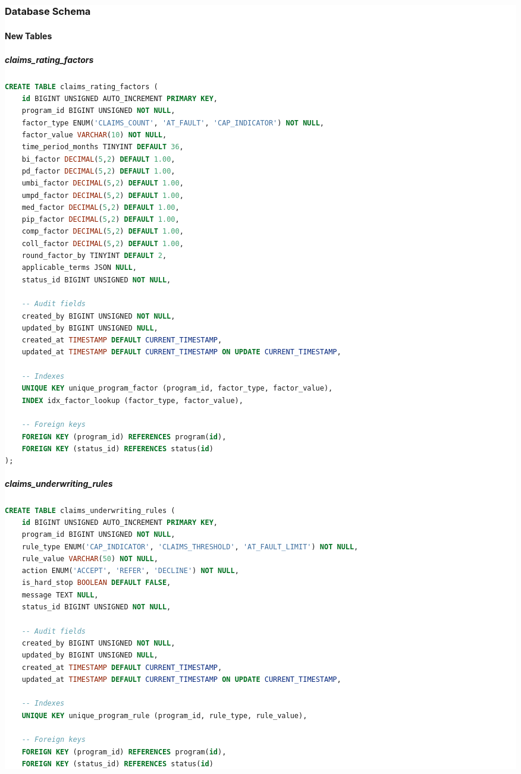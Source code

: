 ### Database Schema

#### New Tables

##### claims_rating_factors
```sql
CREATE TABLE claims_rating_factors (
    id BIGINT UNSIGNED AUTO_INCREMENT PRIMARY KEY,
    program_id BIGINT UNSIGNED NOT NULL,
    factor_type ENUM('CLAIMS_COUNT', 'AT_FAULT', 'CAP_INDICATOR') NOT NULL,
    factor_value VARCHAR(10) NOT NULL,
    time_period_months TINYINT DEFAULT 36,
    bi_factor DECIMAL(5,2) DEFAULT 1.00,
    pd_factor DECIMAL(5,2) DEFAULT 1.00,
    umbi_factor DECIMAL(5,2) DEFAULT 1.00,
    umpd_factor DECIMAL(5,2) DEFAULT 1.00,
    med_factor DECIMAL(5,2) DEFAULT 1.00,
    pip_factor DECIMAL(5,2) DEFAULT 1.00,
    comp_factor DECIMAL(5,2) DEFAULT 1.00,
    coll_factor DECIMAL(5,2) DEFAULT 1.00,
    round_factor_by TINYINT DEFAULT 2,
    applicable_terms JSON NULL,
    status_id BIGINT UNSIGNED NOT NULL,
    
    -- Audit fields
    created_by BIGINT UNSIGNED NOT NULL,
    updated_by BIGINT UNSIGNED NULL,
    created_at TIMESTAMP DEFAULT CURRENT_TIMESTAMP,
    updated_at TIMESTAMP DEFAULT CURRENT_TIMESTAMP ON UPDATE CURRENT_TIMESTAMP,
    
    -- Indexes
    UNIQUE KEY unique_program_factor (program_id, factor_type, factor_value),
    INDEX idx_factor_lookup (factor_type, factor_value),
    
    -- Foreign keys
    FOREIGN KEY (program_id) REFERENCES program(id),
    FOREIGN KEY (status_id) REFERENCES status(id)
);
```

##### claims_underwriting_rules
```sql
CREATE TABLE claims_underwriting_rules (
    id BIGINT UNSIGNED AUTO_INCREMENT PRIMARY KEY,
    program_id BIGINT UNSIGNED NOT NULL,
    rule_type ENUM('CAP_INDICATOR', 'CLAIMS_THRESHOLD', 'AT_FAULT_LIMIT') NOT NULL,
    rule_value VARCHAR(50) NOT NULL,
    action ENUM('ACCEPT', 'REFER', 'DECLINE') NOT NULL,
    is_hard_stop BOOLEAN DEFAULT FALSE,
    message TEXT NULL,
    status_id BIGINT UNSIGNED NOT NULL,
    
    -- Audit fields
    created_by BIGINT UNSIGNED NOT NULL,
    updated_by BIGINT UNSIGNED NULL,
    created_at TIMESTAMP DEFAULT CURRENT_TIMESTAMP,
    updated_at TIMESTAMP DEFAULT CURRENT_TIMESTAMP ON UPDATE CURRENT_TIMESTAMP,
    
    -- Indexes
    UNIQUE KEY unique_program_rule (program_id, rule_type, rule_value),
    
    -- Foreign keys
    FOREIGN KEY (program_id) REFERENCES program(id),
    FOREIGN KEY (status_id) REFERENCES status(id)
```